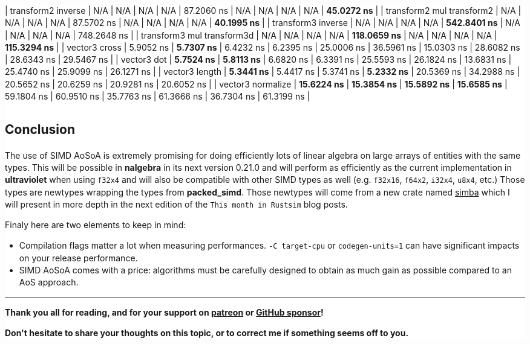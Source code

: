 | transform2 inverse             |           N/A       |          N/A       |          N/A       |             N/A       |    87.2060 ns   |       N/A       |      N/A       |       N/A       |       N/A       |  __45.0272 ns__ |
| transform2 mul transform2      |           N/A       |          N/A       |          N/A       |             N/A       |    87.5702 ns   |       N/A       |      N/A       |       N/A       |       N/A       |  __40.1995 ns__ |
| transform3 inverse             |           N/A       |          N/A       |          N/A       |             N/A       | __542.8401 ns__ |       N/A       |      N/A       |       N/A       |       N/A       |   748.2648 ns   |
| transform3 mul transform3d     |           N/A       |          N/A       |          N/A       |             N/A       | __118.0659 ns__ |       N/A       |      N/A       |       N/A       |       N/A       | __115.3294 ns__ |
| vector3 cross                  |         5.9052 ns   |      __5.7307 ns__ |        6.4232 ns   |           6.2395 ns   |    25.0006 ns   |    36.5961 ns   |   15.0303 ns   |    28.6082 ns   |    28.6343 ns   |    29.5467 ns   |
| vector3 dot                    |       __5.7524 ns__ |      __5.8113 ns__ |        6.6820 ns   |           6.3391 ns   |    25.5593 ns   |    26.1824 ns   |   13.6831 ns   |    25.4740 ns   |    25.9099 ns   |    26.1271 ns   |
| vector3 length                 |       __5.3441 ns__ |        5.4417 ns   |        5.3741 ns   |         __5.2332 ns__ |    20.5369 ns   |    34.2988 ns   |   20.5652 ns   |    20.6259 ns   |    20.9281 ns   |    20.6052 ns   |
| vector3 normalize              |      __15.6224 ns__ |     __15.3854 ns__ |     __15.5892 ns__ |        __15.6585 ns__ |    59.1804 ns   |    60.9510 ns   |   35.7763 ns   |    61.3666 ns   |    36.7304 ns   |    61.3199 ns   |


## Conclusion

The use of SIMD AoSoA is extremely promising for doing efficiently lots of linear algebra on large arrays of entities with the same types.
This will be possible in __nalgebra__ in its next version 0.21.0 and will perform as efficiently as the current implementation in __ultraviolet__
 when using `f32x4` and will also be compatible with other SIMD types as well (e.g. `f32x16`, `f64x2`, `i32x4`, `u8x4`, etc.) Those types are newtypes wrapping
 the types from __packed_simd__. Those newtypes will come from a new crate named [simba](https://crates.io/crates/simba)
 which I will present in more depth in the next edition of the `This month in Rustsim` blog posts.

Finaly here are two elements to keep in mind:
- Compilation flags matter a lot when measuring performances. `-C target-cpu` or `codegen-units=1` can have significant
impacts on your release performance.
- SIMD AoSoA comes with a price: algorithms must be carefully designed to obtain as much gain as possible compared to an
AoS approach.

----

**Thank you all for reading, and for your support on [patreon](https://www.patreon.com/sebcrozet) or [GitHub sponsor](https://github.com/sponsors/sebcrozet)!**

**Don't hesitate to share your thoughts on this topic, or to correct me if something seems off to you.**